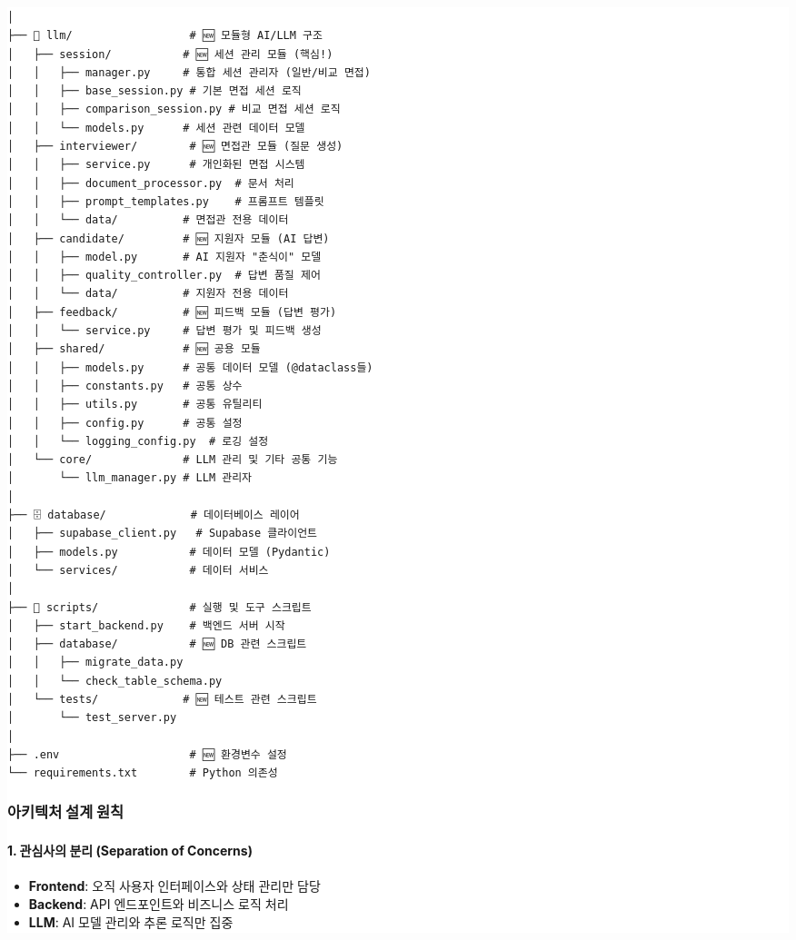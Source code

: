 ```
│
├── 🧠 llm/                  # 🆕 모듈형 AI/LLM 구조
│   ├── session/           # 🆕 세션 관리 모듈 (핵심!)
│   │   ├── manager.py     # 통합 세션 관리자 (일반/비교 면접)
│   │   ├── base_session.py # 기본 면접 세션 로직
│   │   ├── comparison_session.py # 비교 면접 세션 로직
│   │   └── models.py      # 세션 관련 데이터 모델
│   ├── interviewer/        # 🆕 면접관 모듈 (질문 생성)
│   │   ├── service.py      # 개인화된 면접 시스템
│   │   ├── document_processor.py  # 문서 처리
│   │   ├── prompt_templates.py    # 프롬프트 템플릿
│   │   └── data/          # 면접관 전용 데이터
│   ├── candidate/         # 🆕 지원자 모듈 (AI 답변)
│   │   ├── model.py       # AI 지원자 "춘식이" 모델
│   │   ├── quality_controller.py  # 답변 품질 제어
│   │   └── data/          # 지원자 전용 데이터
│   ├── feedback/          # 🆕 피드백 모듈 (답변 평가)
│   │   └── service.py     # 답변 평가 및 피드백 생성
│   ├── shared/            # 🆕 공용 모듈
│   │   ├── models.py      # 공통 데이터 모델 (@dataclass들)
│   │   ├── constants.py   # 공통 상수
│   │   ├── utils.py       # 공통 유틸리티
│   │   ├── config.py      # 공통 설정
│   │   └── logging_config.py  # 로깅 설정
│   └── core/              # LLM 관리 및 기타 공통 기능
│       └── llm_manager.py # LLM 관리자
│
├── 🗄️ database/             # 데이터베이스 레이어
│   ├── supabase_client.py   # Supabase 클라이언트
│   ├── models.py           # 데이터 모델 (Pydantic)
│   └── services/           # 데이터 서비스
│
├── 🔄 scripts/              # 실행 및 도구 스크립트
│   ├── start_backend.py    # 백엔드 서버 시작
│   ├── database/           # 🆕 DB 관련 스크립트
│   │   ├── migrate_data.py
│   │   └── check_table_schema.py
│   └── tests/             # 🆕 테스트 관련 스크립트
│       └── test_server.py
│
├── .env                    # 🆕 환경변수 설정
└── requirements.txt        # Python 의존성
```

### 아키텍처 설계 원칙

#### 1. **관심사의 분리 (Separation of Concerns)**
- **Frontend**: 오직 사용자 인터페이스와 상태 관리만 담당
- **Backend**: API 엔드포인트와 비즈니스 로직 처리
- **LLM**: AI 모델 관리와 추론 로직만 집중
